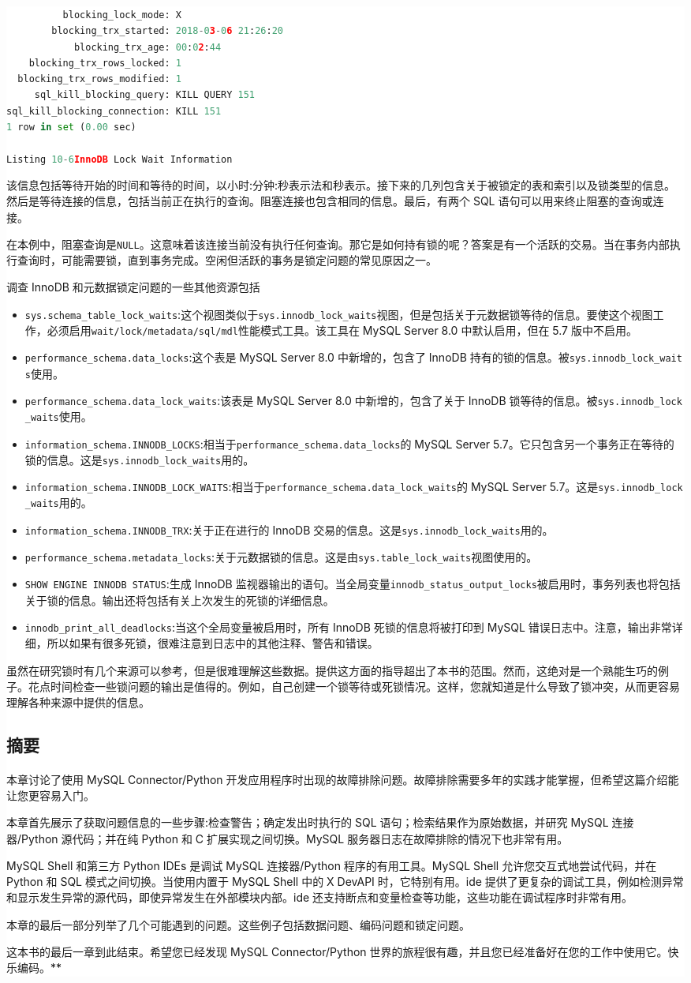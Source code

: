 ```py
          blocking_lock_mode: X
        blocking_trx_started: 2018-03-06 21:26:20
            blocking_trx_age: 00:02:44
    blocking_trx_rows_locked: 1
  blocking_trx_rows_modified: 1
     sql_kill_blocking_query: KILL QUERY 151
sql_kill_blocking_connection: KILL 151
1 row in set (0.00 sec)

Listing 10-6InnoDB Lock Wait Information

```

该信息包括等待开始的时间和等待的时间，以小时:分钟:秒表示法和秒表示。接下来的几列包含关于被锁定的表和索引以及锁类型的信息。然后是等待连接的信息，包括当前正在执行的查询。阻塞连接也包含相同的信息。最后，有两个 SQL 语句可以用来终止阻塞的查询或连接。

在本例中，阻塞查询是`NULL`。这意味着该连接当前没有执行任何查询。那它是如何持有锁的呢？答案是有一个活跃的交易。当在事务内部执行查询时，可能需要锁，直到事务完成。空闲但活跃的事务是锁定问题的常见原因之一。

调查 InnoDB 和元数据锁定问题的一些其他资源包括

*   `sys.schema_table_lock_waits`:这个视图类似于`sys.innodb_lock_waits`视图，但是包括关于元数据锁等待的信息。要使这个视图工作，必须启用`wait/lock/metadata/sql/mdl`性能模式工具。该工具在 MySQL Server 8.0 中默认启用，但在 5.7 版中不启用。

*   `performance_schema.data_locks`:这个表是 MySQL Server 8.0 中新增的，包含了 InnoDB 持有的锁的信息。被`sys.innodb_lock_waits`使用。

*   `performance_schema.data_lock_waits`:该表是 MySQL Server 8.0 中新增的，包含了关于 InnoDB 锁等待的信息。被`sys.innodb_lock_waits`使用。

*   `information_schema.INNODB_LOCKS`:相当于`performance_schema.data_locks`的 MySQL Server 5.7。它只包含另一个事务正在等待的锁的信息。这是`sys.innodb_lock_waits`用的。

*   `information_schema.INNODB_LOCK_WAITS`:相当于`performance_schema.data_lock_waits`的 MySQL Server 5.7。这是`sys.innodb_lock_waits`用的。

*   `information_schema.INNODB_TRX`:关于正在进行的 InnoDB 交易的信息。这是`sys.innodb_lock_waits`用的。

*   `performance_schema.metadata_locks`:关于元数据锁的信息。这是由`sys.table_lock_waits`视图使用的。

*   `SHOW ENGINE INNODB STATUS`:生成 InnoDB 监视器输出的语句。当全局变量`innodb_status_output_locks`被启用时，事务列表也将包括关于锁的信息。输出还将包括有关上次发生的死锁的详细信息。

*   `innodb_print_all_deadlocks`:当这个全局变量被启用时，所有 InnoDB 死锁的信息将被打印到 MySQL 错误日志中。注意，输出非常详细，所以如果有很多死锁，很难注意到日志中的其他注释、警告和错误。

虽然在研究锁时有几个来源可以参考，但是很难理解这些数据。提供这方面的指导超出了本书的范围。然而，这绝对是一个熟能生巧的例子。花点时间检查一些锁问题的输出是值得的。例如，自己创建一个锁等待或死锁情况。这样，您就知道是什么导致了锁冲突，从而更容易理解各种来源中提供的信息。

## 摘要

本章讨论了使用 MySQL Connector/Python 开发应用程序时出现的故障排除问题。故障排除需要多年的实践才能掌握，但希望这篇介绍能让您更容易入门。

本章首先展示了获取问题信息的一些步骤:检查警告；确定发出时执行的 SQL 语句；检索结果作为原始数据，并研究 MySQL 连接器/Python 源代码；并在纯 Python 和 C 扩展实现之间切换。MySQL 服务器日志在故障排除的情况下也非常有用。

MySQL Shell 和第三方 Python IDEs 是调试 MySQL 连接器/Python 程序的有用工具。MySQL Shell 允许您交互式地尝试代码，并在 Python 和 SQL 模式之间切换。当使用内置于 MySQL Shell 中的 X DevAPI 时，它特别有用。ide 提供了更复杂的调试工具，例如检测异常和显示发生异常的源代码，即使异常发生在外部模块内部。ide 还支持断点和变量检查等功能，这些功能在调试程序时非常有用。

本章的最后一部分列举了几个可能遇到的问题。这些例子包括数据问题、编码问题和锁定问题。

这本书的最后一章到此结束。希望您已经发现 MySQL Connector/Python 世界的旅程很有趣，并且您已经准备好在您的工作中使用它。快乐编码。**